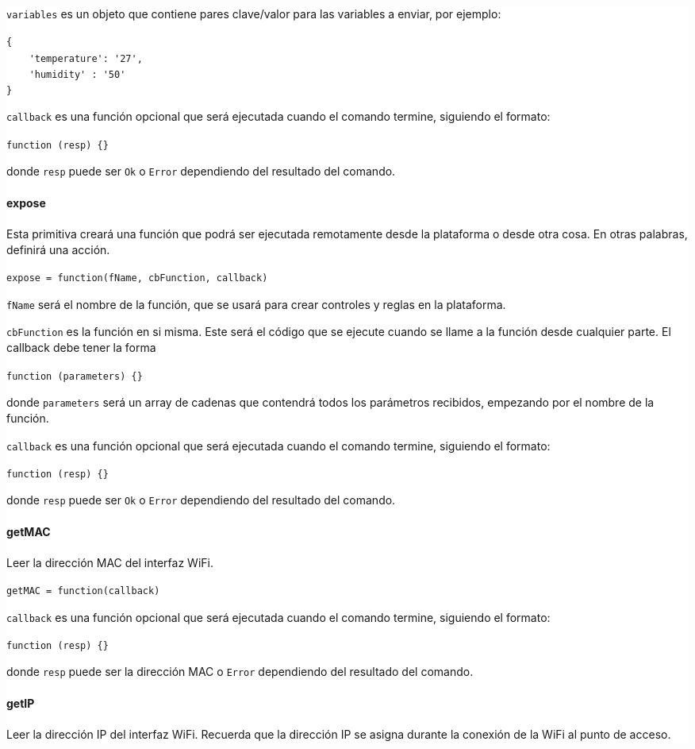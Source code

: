 `variables` es un objeto que contiene pares clave/valor para las variables a enviar, por ejemplo:
```
{
    'temperature': '27',
    'humidity' : '50'
}
```

`callback` es una función opcional que será ejecutada cuando el comando termine, siguiendo el formato:
```
function (resp) {}
```
donde `resp` puede ser `Ok` o `Error` dependiendo del resultado del comando.

#### expose

Esta primitiva creará una función que podrá ser ejecutada remotamente desde la plataforma o desde otra cosa. En otras palabras, definirá una acción.

```
expose = function(fName, cbFunction, callback)
```

`fName` será el nombre de la función, que se usará para crear controles y reglas en la plataforma.  

`cbFunction` es la función en si misma. Este será el código que se ejecute cuando se llame a la función desde cualquier parte. El callback debe tener la forma
```
function (parameters) {}
```
donde `parameters` será un array de cadenas que contendrá todos los parámetros recibidos, empezando por el nombre de la función.

`callback` es una función opcional que será ejecutada cuando el comando termine, siguiendo el formato:
```
function (resp) {}
```
donde `resp` puede ser `Ok` o `Error` dependiendo del resultado del comando.

#### getMAC

Leer la dirección MAC del interfaz WiFi.

```
getMAC = function(callback)
```

`callback` es una función opcional que será ejecutada cuando el comando termine, siguiendo el formato:
```
function (resp) {}
```
donde `resp` puede ser la dirección MAC o `Error` dependiendo del resultado del comando.

#### getIP

Leer la dirección IP del interfaz WiFi. Recuerda que la dirección IP se asigna durante la conexión de la WiFi al punto de acceso.
